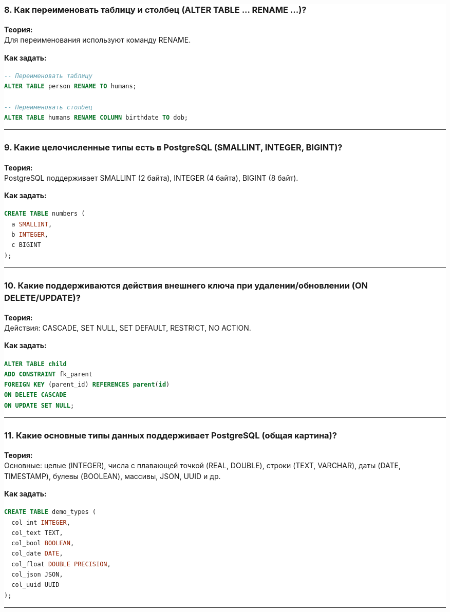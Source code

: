 ### 8. Как переименовать таблицу и столбец (ALTER TABLE ... RENAME ...)?
**Теория:**  
Для переименования используют команду RENAME.

**Как задать:**  
```sql
-- Переименовать таблицу
ALTER TABLE person RENAME TO humans;

-- Переименовать столбец
ALTER TABLE humans RENAME COLUMN birthdate TO dob;
```
---

### 9. Какие целочисленные типы есть в PostgreSQL (SMALLINT, INTEGER, BIGINT)?
**Теория:**  
PostgreSQL поддерживает SMALLINT (2 байта), INTEGER (4 байта), BIGINT (8 байт).

**Как задать:**  
```sql
CREATE TABLE numbers (
  a SMALLINT,
  b INTEGER,
  c BIGINT
);
```
---

### 10. Какие поддерживаются действия внешнего ключа при удалении/обновлении (ON DELETE/UPDATE)?
**Теория:**  
Действия: CASCADE, SET NULL, SET DEFAULT, RESTRICT, NO ACTION.

**Как задать:**  
```sql
ALTER TABLE child
ADD CONSTRAINT fk_parent
FOREIGN KEY (parent_id) REFERENCES parent(id)
ON DELETE CASCADE
ON UPDATE SET NULL;
```
---

### 11. Какие основные типы данных поддерживает PostgreSQL (общая картина)?
**Теория:**  
Основные: целые (INTEGER), числа с плавающей точкой (REAL, DOUBLE), строки (TEXT, VARCHAR), даты (DATE, TIMESTAMP), булевы (BOOLEAN), массивы, JSON, UUID и др.

**Как задать:**  
```sql
CREATE TABLE demo_types (
  col_int INTEGER,
  col_text TEXT,
  col_bool BOOLEAN,
  col_date DATE,
  col_float DOUBLE PRECISION,
  col_json JSON,
  col_uuid UUID
);
```
---

